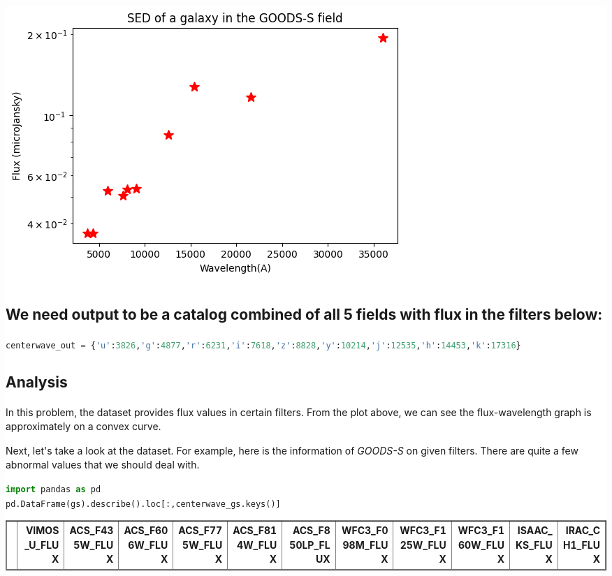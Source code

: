 ![png](output_9_0.png)
    


##  We need output to be a catalog combined of all 5 fields with flux in the filters below:


```python
centerwave_out = {'u':3826,'g':4877,'r':6231,'i':7618,'z':8828,'y':10214,'j':12535,'h':14453,'k':17316}
```

## Analysis
In this problem, the dataset provides flux values in certain filters. From the plot above, we can see the flux-wavelength graph is approximately on a convex curve. 

Next, let's take a look at the dataset. For example, here is the information of *GOODS-S* on given filters. There are quite a few abnormal values that we should deal with. 


```python
import pandas as pd
pd.DataFrame(gs).describe().loc[:,centerwave_gs.keys()]
```




<div>
<table border="1" class="dataframe">
  <thead>
    <tr style="text-align: right;">
      <th></th>
      <th>VIMOS_U_FLUX</th>
      <th>ACS_F435W_FLUX</th>
      <th>ACS_F606W_FLUX</th>
      <th>ACS_F775W_FLUX</th>
      <th>ACS_F814W_FLUX</th>
      <th>ACS_F850LP_FLUX</th>
      <th>WFC3_F098M_FLUX</th>
      <th>WFC3_F125W_FLUX</th>
      <th>WFC3_F160W_FLUX</th>
      <th>ISAAC_KS_FLUX</th>
      <th>IRAC_CH1_FLUX</th>
    </tr>
  </thead>
  <tbody>